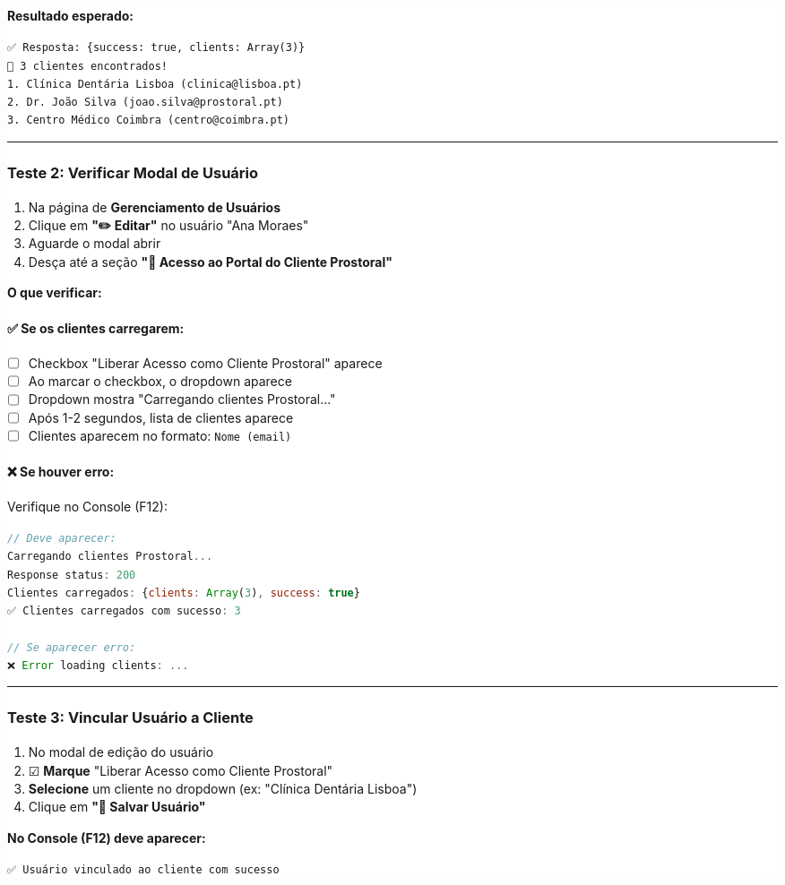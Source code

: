```javascript
```

**Resultado esperado:**
```
✅ Resposta: {success: true, clients: Array(3)}
🎉 3 clientes encontrados!
1. Clínica Dentária Lisboa (clinica@lisboa.pt)
2. Dr. João Silva (joao.silva@prostoral.pt)
3. Centro Médico Coimbra (centro@coimbra.pt)
```

---

### **Teste 2: Verificar Modal de Usuário**

1. Na página de **Gerenciamento de Usuários**
2. Clique em **"✏️ Editar"** no usuário "Ana Moraes"
3. Aguarde o modal abrir
4. Desça até a seção **"🦷 Acesso ao Portal do Cliente Prostoral"**

**O que verificar:**

#### **✅ Se os clientes carregarem:**
- [ ] Checkbox "Liberar Acesso como Cliente Prostoral" aparece
- [ ] Ao marcar o checkbox, o dropdown aparece
- [ ] Dropdown mostra "Carregando clientes Prostoral..."
- [ ] Após 1-2 segundos, lista de clientes aparece
- [ ] Clientes aparecem no formato: `Nome (email)`

#### **❌ Se houver erro:**
Verifique no Console (F12):

```javascript
// Deve aparecer:
Carregando clientes Prostoral...
Response status: 200
Clientes carregados: {clients: Array(3), success: true}
✅ Clientes carregados com sucesso: 3

// Se aparecer erro:
❌ Error loading clients: ...
```

---

### **Teste 3: Vincular Usuário a Cliente**

1. No modal de edição do usuário
2. ☑ **Marque** "Liberar Acesso como Cliente Prostoral"
3. **Selecione** um cliente no dropdown (ex: "Clínica Dentária Lisboa")
4. Clique em **"💾 Salvar Usuário"**

**No Console (F12) deve aparecer:**
```
✅ Usuário vinculado ao cliente com sucesso
```
